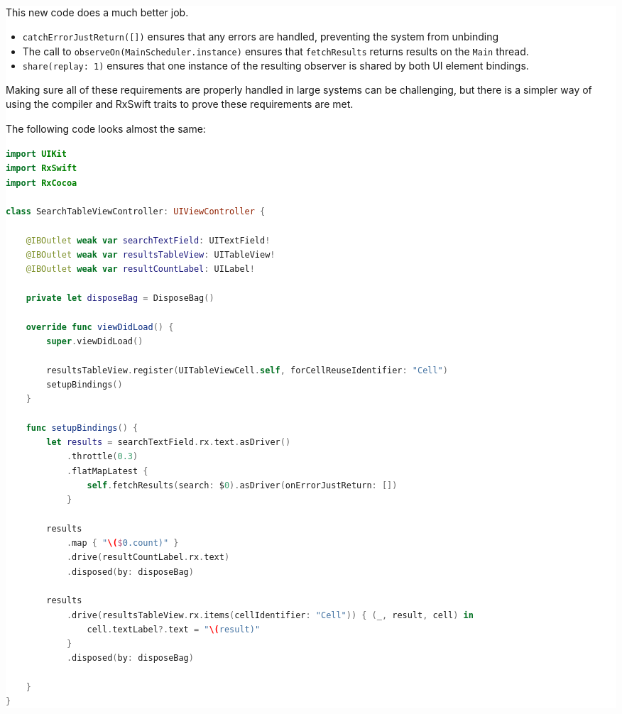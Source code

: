   This new code does a much better job.
  * `catchErrorJustReturn([])` ensures that any errors are handled, preventing the system from unbinding
  * The call to `observeOn(MainScheduler.instance)` ensures that `fetchResults` returns results on the `Main` thread.
  * `share(replay: 1)` ensures that one instance of the resulting observer is shared by both UI element bindings.

  Making sure all of these requirements are properly handled in large systems can be challenging, but there is a simpler way of using the compiler and RxSwift traits to prove these requirements are met.

  The following code looks almost the same:

  ```swift
  import UIKit
  import RxSwift
  import RxCocoa

  class SearchTableViewController: UIViewController {

      @IBOutlet weak var searchTextField: UITextField!
      @IBOutlet weak var resultsTableView: UITableView!
      @IBOutlet weak var resultCountLabel: UILabel!

      private let disposeBag = DisposeBag()

      override func viewDidLoad() {
          super.viewDidLoad()

          resultsTableView.register(UITableViewCell.self, forCellReuseIdentifier: "Cell")
          setupBindings()
      }

      func setupBindings() {
          let results = searchTextField.rx.text.asDriver()
              .throttle(0.3)
              .flatMapLatest {
                  self.fetchResults(search: $0).asDriver(onErrorJustReturn: [])
              }

          results
              .map { "\($0.count)" }
              .drive(resultCountLabel.rx.text)
              .disposed(by: disposeBag)

          results
              .drive(resultsTableView.rx.items(cellIdentifier: "Cell")) { (_, result, cell) in
                  cell.textLabel?.text = "\(result)"
              }
              .disposed(by: disposeBag)

      }
  }
  ```
